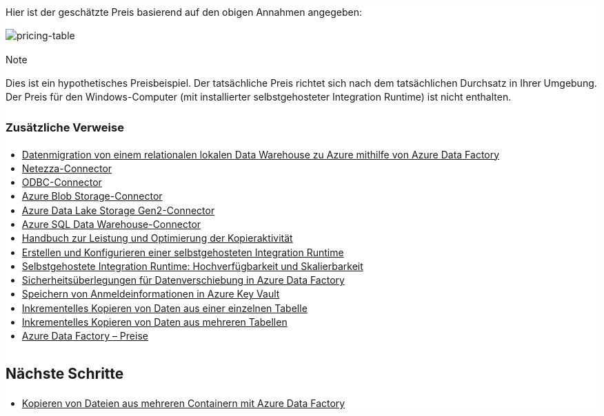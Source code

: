 Hier ist der geschätzte Preis basierend auf den obigen Annahmen angegeben: 

![pricing-table](media/data-migration-guidance-netezza-azure-sqldw/pricing-table.png)

> [!NOTE]
> Dies ist ein hypothetisches Preisbeispiel. Der tatsächliche Preis richtet sich nach dem tatsächlichen Durchsatz in Ihrer Umgebung. Der Preis für den Windows-Computer (mit installierter selbstgehosteter Integration Runtime) ist nicht enthalten. 

### <a name="additional-references"></a>Zusätzliche Verweise 
- [Datenmigration von einem relationalen lokalen Data Warehouse zu Azure mithilfe von Azure Data Factory](https://azure.microsoft.com/mediahandler/files/resourcefiles/data-migration-from-on-premise-relational-data-warehouse-to-azure-data-lake-using-azure-data-factory/Data_migration_from_on-prem_RDW_to_ADLS_using_ADF.pdf)
- [Netezza-Connector](https://docs.microsoft.com/azure/data-factory/connector-netezza)
- [ODBC-Connector](https://docs.microsoft.com/azure/data-factory/connector-odbc)
- [Azure Blob Storage-Connector](https://docs.microsoft.com/azure/data-factory/connector-azure-blob-storage)
- [Azure Data Lake Storage Gen2-Connector](https://docs.microsoft.com/azure/data-factory/connector-azure-data-lake-storage)
- [Azure SQL Data Warehouse-Connector](https://docs.microsoft.com/azure/data-factory/connector-azure-sql-data-warehouse)
- [Handbuch zur Leistung und Optimierung der Kopieraktivität](https://docs.microsoft.com/azure/data-factory/copy-activity-performance)
- [Erstellen und Konfigurieren einer selbstgehosteten Integration Runtime](https://docs.microsoft.com/azure/data-factory/create-self-hosted-integration-runtime)
- [Selbstgehostete Integration Runtime: Hochverfügbarkeit und Skalierbarkeit](https://docs.microsoft.com/azure/data-factory/create-self-hosted-integration-runtime#high-availability-and-scalability)
- [Sicherheitsüberlegungen für Datenverschiebung in Azure Data Factory](https://docs.microsoft.com/azure/data-factory/data-movement-security-considerations)
- [Speichern von Anmeldeinformationen in Azure Key Vault](https://docs.microsoft.com/azure/data-factory/store-credentials-in-key-vault)
- [Inkrementelles Kopieren von Daten aus einer einzelnen Tabelle](https://docs.microsoft.com/azure/data-factory/tutorial-incremental-copy-portal)
- [Inkrementelles Kopieren von Daten aus mehreren Tabellen](https://docs.microsoft.com/azure/data-factory/tutorial-incremental-copy-multiple-tables-portal)
- [Azure Data Factory – Preise](https://azure.microsoft.com/pricing/details/data-factory/data-pipeline/)

## <a name="next-steps"></a>Nächste Schritte

- [Kopieren von Dateien aus mehreren Containern mit Azure Data Factory](solution-template-copy-files-multiple-containers.md)